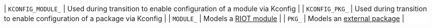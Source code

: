 | `KCONFIG_MODULE_` | Used during transition to enable configuration of a module via Kconfig |
| `KCONFIG_PKG_` | Used during transition to enable configuration of a package via Kconfig |
| `MODULE_` | Models a [RIOT module](creating-modules.html#creating-modules) |
| `PKG_` | Models an [external package](group__pkg.html) |
